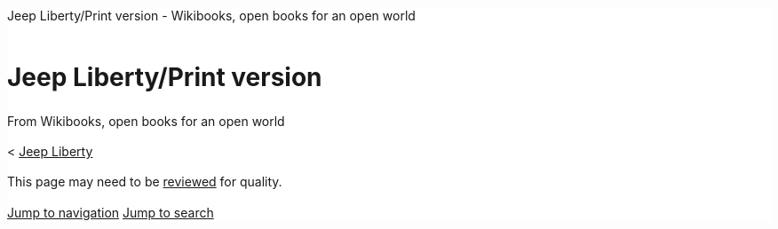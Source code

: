 




 Jeep Liberty/Print version - Wikibooks, open books for an open world
 








































 Jeep Liberty/Print version
=============================




 From Wikibooks, open books for an open world
 



 <
 [Jeep Liberty](/wiki/Jeep_Liberty "Jeep Liberty") 




 This page may need to be
 [reviewed](/wiki/Wikibooks:REVIEW "Wikibooks:REVIEW") 
 for quality.
 






[Jump to navigation](#mw-head) 
[Jump to search](#searchInput) 



  


